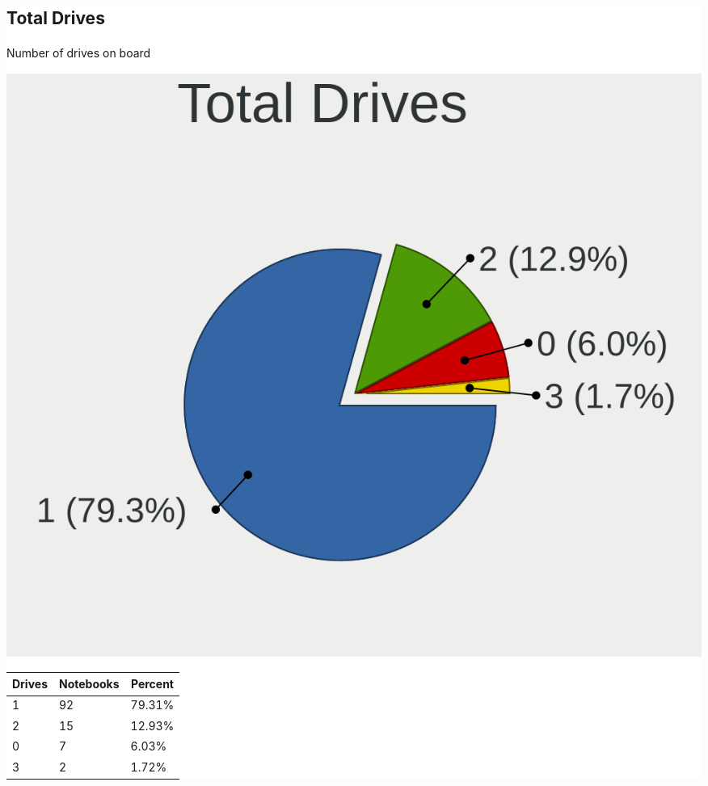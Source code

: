 Total Drives
------------

Number of drives on board

![Total Drives](./images/pie_chart_bsd/node_total_drives.svg)


| Drives | Notebooks | Percent |
|--------|-----------|---------|
| 1      | 92        | 79.31%  |
| 2      | 15        | 12.93%  |
| 0      | 7         | 6.03%   |
| 3      | 2         | 1.72%   |
